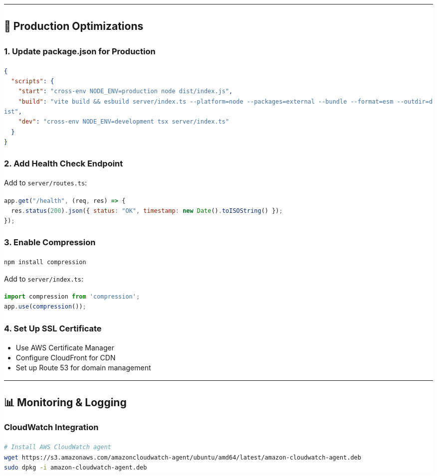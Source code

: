 
---

## 🔧 Production Optimizations

### 1. Update package.json for Production
```json
{
  "scripts": {
    "start": "cross-env NODE_ENV=production node dist/index.js",
    "build": "vite build && esbuild server/index.ts --platform=node --packages=external --bundle --format=esm --outdir=dist",
    "dev": "cross-env NODE_ENV=development tsx server/index.ts"
  }
}
```

### 2. Add Health Check Endpoint
Add to `server/routes.ts`:
```javascript
app.get("/health", (req, res) => {
  res.status(200).json({ status: "OK", timestamp: new Date().toISOString() });
});
```

### 3. Enable Compression
```bash
npm install compression
```

Add to `server/index.ts`:
```javascript
import compression from 'compression';
app.use(compression());
```

### 4. Set Up SSL Certificate
- Use AWS Certificate Manager
- Configure CloudFront for CDN
- Set up Route 53 for domain management

---

## 📊 Monitoring & Logging

### CloudWatch Integration
```bash
# Install AWS CloudWatch agent
wget https://s3.amazonaws.com/amazoncloudwatch-agent/ubuntu/amd64/latest/amazon-cloudwatch-agent.deb
sudo dpkg -i amazon-cloudwatch-agent.deb
```
